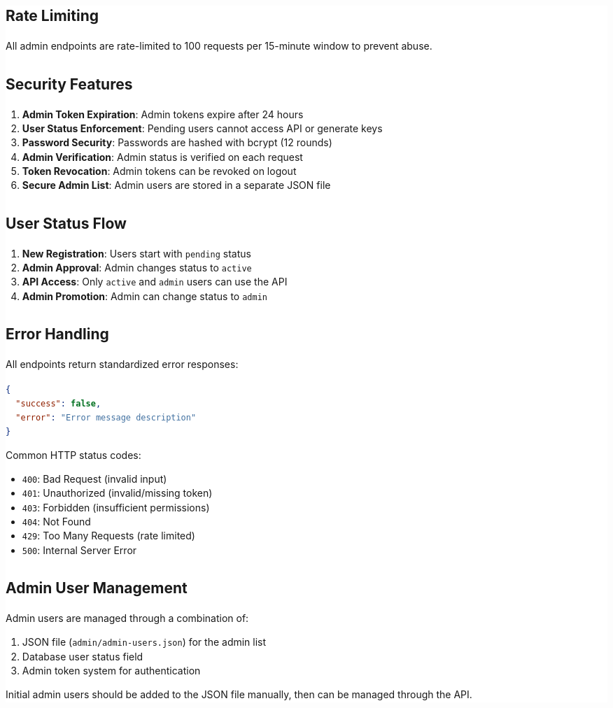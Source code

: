 ## Rate Limiting

All admin endpoints are rate-limited to 100 requests per 15-minute window to prevent abuse.

## Security Features

1. **Admin Token Expiration**: Admin tokens expire after 24 hours
2. **User Status Enforcement**: Pending users cannot access API or generate keys
3. **Password Security**: Passwords are hashed with bcrypt (12 rounds)
4. **Admin Verification**: Admin status is verified on each request
5. **Token Revocation**: Admin tokens can be revoked on logout
6. **Secure Admin List**: Admin users are stored in a separate JSON file

## User Status Flow

1. **New Registration**: Users start with `pending` status
2. **Admin Approval**: Admin changes status to `active` 
3. **API Access**: Only `active` and `admin` users can use the API
4. **Admin Promotion**: Admin can change status to `admin`

## Error Handling

All endpoints return standardized error responses:

```json
{
  "success": false,
  "error": "Error message description"
}
```

Common HTTP status codes:
- `400`: Bad Request (invalid input)
- `401`: Unauthorized (invalid/missing token)
- `403`: Forbidden (insufficient permissions)
- `404`: Not Found
- `429`: Too Many Requests (rate limited)
- `500`: Internal Server Error

## Admin User Management

Admin users are managed through a combination of:
1. JSON file (`admin/admin-users.json`) for the admin list
2. Database user status field
3. Admin token system for authentication

Initial admin users should be added to the JSON file manually, then can be managed through the API.